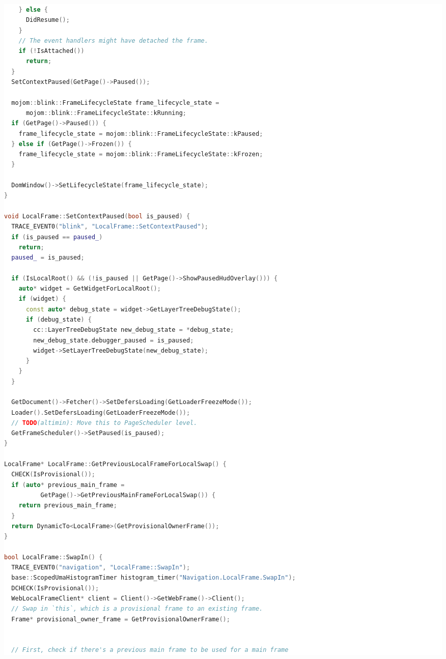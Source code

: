 ```cpp
    } else {
      DidResume();
    }
    // The event handlers might have detached the frame.
    if (!IsAttached())
      return;
  }
  SetContextPaused(GetPage()->Paused());

  mojom::blink::FrameLifecycleState frame_lifecycle_state =
      mojom::blink::FrameLifecycleState::kRunning;
  if (GetPage()->Paused()) {
    frame_lifecycle_state = mojom::blink::FrameLifecycleState::kPaused;
  } else if (GetPage()->Frozen()) {
    frame_lifecycle_state = mojom::blink::FrameLifecycleState::kFrozen;
  }

  DomWindow()->SetLifecycleState(frame_lifecycle_state);
}

void LocalFrame::SetContextPaused(bool is_paused) {
  TRACE_EVENT0("blink", "LocalFrame::SetContextPaused");
  if (is_paused == paused_)
    return;
  paused_ = is_paused;

  if (IsLocalRoot() && (!is_paused || GetPage()->ShowPausedHudOverlay())) {
    auto* widget = GetWidgetForLocalRoot();
    if (widget) {
      const auto* debug_state = widget->GetLayerTreeDebugState();
      if (debug_state) {
        cc::LayerTreeDebugState new_debug_state = *debug_state;
        new_debug_state.debugger_paused = is_paused;
        widget->SetLayerTreeDebugState(new_debug_state);
      }
    }
  }

  GetDocument()->Fetcher()->SetDefersLoading(GetLoaderFreezeMode());
  Loader().SetDefersLoading(GetLoaderFreezeMode());
  // TODO(altimin): Move this to PageScheduler level.
  GetFrameScheduler()->SetPaused(is_paused);
}

LocalFrame* LocalFrame::GetPreviousLocalFrameForLocalSwap() {
  CHECK(IsProvisional());
  if (auto* previous_main_frame =
          GetPage()->GetPreviousMainFrameForLocalSwap()) {
    return previous_main_frame;
  }
  return DynamicTo<LocalFrame>(GetProvisionalOwnerFrame());
}

bool LocalFrame::SwapIn() {
  TRACE_EVENT0("navigation", "LocalFrame::SwapIn");
  base::ScopedUmaHistogramTimer histogram_timer("Navigation.LocalFrame.SwapIn");
  DCHECK(IsProvisional());
  WebLocalFrameClient* client = Client()->GetWebFrame()->Client();
  // Swap in `this`, which is a provisional frame to an existing frame.
  Frame* provisional_owner_frame = GetProvisionalOwnerFrame();


  // First, check if there's a previous main frame to be used for a main frame
```